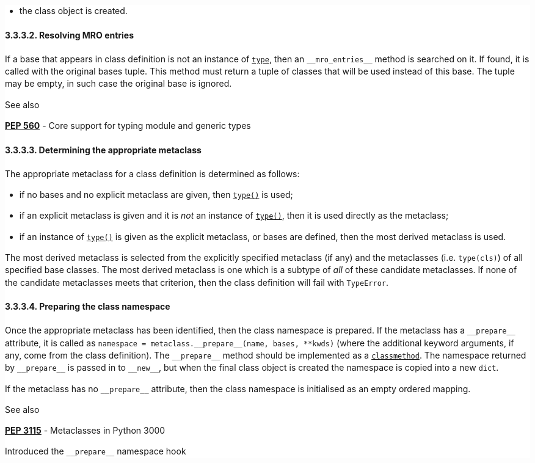 -   the class object is created.
    

#### 3.3.3.2. Resolving MRO entries[](https://docs.python.org/3/reference/datamodel.html#resolving-mro-entries "Permalink to this headline")

If a base that appears in class definition is not an instance of [`type`](https://docs.python.org/3/library/functions.html#type "type"), then an `__mro_entries__` method is searched on it. If found, it is called with the original bases tuple. This method must return a tuple of classes that will be used instead of this base. The tuple may be empty, in such case the original base is ignored.

See also

 

[**PEP 560**](https://www.python.org/dev/peps/pep-0560) - Core support for typing module and generic types

#### 3.3.3.3. Determining the appropriate metaclass[](https://docs.python.org/3/reference/datamodel.html#determining-the-appropriate-metaclass "Permalink to this headline")

The appropriate metaclass for a class definition is determined as follows:

-   if no bases and no explicit metaclass are given, then [`type()`](https://docs.python.org/3/library/functions.html#type "type") is used;
    
-   if an explicit metaclass is given and it is _not_ an instance of [`type()`](https://docs.python.org/3/library/functions.html#type "type"), then it is used directly as the metaclass;
    
-   if an instance of [`type()`](https://docs.python.org/3/library/functions.html#type "type") is given as the explicit metaclass, or bases are defined, then the most derived metaclass is used.
    

The most derived metaclass is selected from the explicitly specified metaclass (if any) and the metaclasses (i.e. `type(cls)`) of all specified base classes. The most derived metaclass is one which is a subtype of _all_ of these candidate metaclasses. If none of the candidate metaclasses meets that criterion, then the class definition will fail with `TypeError`.

#### 3.3.3.4. Preparing the class namespace[](https://docs.python.org/3/reference/datamodel.html#preparing-the-class-namespace "Permalink to this headline")

Once the appropriate metaclass has been identified, then the class namespace is prepared. If the metaclass has a `__prepare__` attribute, it is called as `namespace = metaclass.__prepare__(name, bases, **kwds)` (where the additional keyword arguments, if any, come from the class definition). The `__prepare__` method should be implemented as a [`classmethod`](https://docs.python.org/3/library/functions.html#classmethod "classmethod"). The namespace returned by `__prepare__` is passed in to `__new__`, but when the final class object is created the namespace is copied into a new `dict`.

If the metaclass has no `__prepare__` attribute, then the class namespace is initialised as an empty ordered mapping.

See also

[**PEP 3115**](https://www.python.org/dev/peps/pep-3115) - Metaclasses in Python 3000

Introduced the `__prepare__` namespace hook
